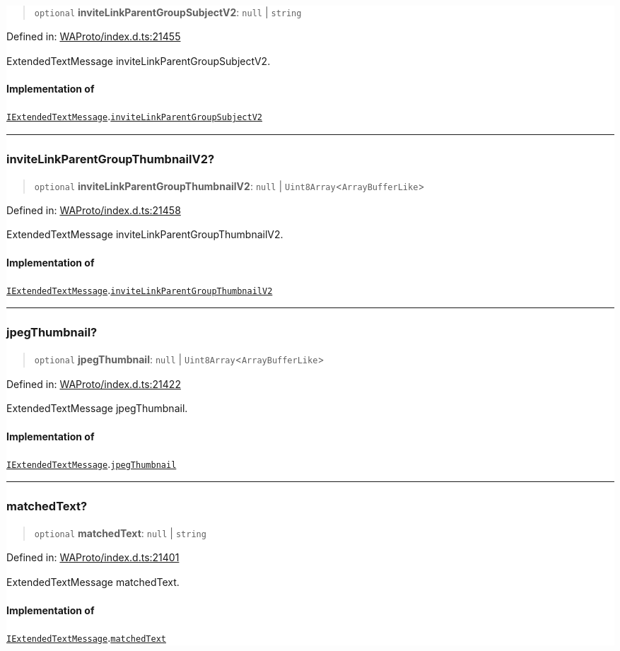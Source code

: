 > `optional` **inviteLinkParentGroupSubjectV2**: `null` \| `string`

Defined in: [WAProto/index.d.ts:21455](https://github.com/Fokusdotid/Baileys/blob/f4c7971f59af0b012f8de667e7a21ae12f7bbf19/WAProto/index.d.ts#L21455)

ExtendedTextMessage inviteLinkParentGroupSubjectV2.

#### Implementation of

[`IExtendedTextMessage`](../interfaces/IExtendedTextMessage.md).[`inviteLinkParentGroupSubjectV2`](../interfaces/IExtendedTextMessage.md#invitelinkparentgroupsubjectv2)

***

### inviteLinkParentGroupThumbnailV2?

> `optional` **inviteLinkParentGroupThumbnailV2**: `null` \| `Uint8Array`\<`ArrayBufferLike`\>

Defined in: [WAProto/index.d.ts:21458](https://github.com/Fokusdotid/Baileys/blob/f4c7971f59af0b012f8de667e7a21ae12f7bbf19/WAProto/index.d.ts#L21458)

ExtendedTextMessage inviteLinkParentGroupThumbnailV2.

#### Implementation of

[`IExtendedTextMessage`](../interfaces/IExtendedTextMessage.md).[`inviteLinkParentGroupThumbnailV2`](../interfaces/IExtendedTextMessage.md#invitelinkparentgroupthumbnailv2)

***

### jpegThumbnail?

> `optional` **jpegThumbnail**: `null` \| `Uint8Array`\<`ArrayBufferLike`\>

Defined in: [WAProto/index.d.ts:21422](https://github.com/Fokusdotid/Baileys/blob/f4c7971f59af0b012f8de667e7a21ae12f7bbf19/WAProto/index.d.ts#L21422)

ExtendedTextMessage jpegThumbnail.

#### Implementation of

[`IExtendedTextMessage`](../interfaces/IExtendedTextMessage.md).[`jpegThumbnail`](../interfaces/IExtendedTextMessage.md#jpegthumbnail)

***

### matchedText?

> `optional` **matchedText**: `null` \| `string`

Defined in: [WAProto/index.d.ts:21401](https://github.com/Fokusdotid/Baileys/blob/f4c7971f59af0b012f8de667e7a21ae12f7bbf19/WAProto/index.d.ts#L21401)

ExtendedTextMessage matchedText.

#### Implementation of

[`IExtendedTextMessage`](../interfaces/IExtendedTextMessage.md).[`matchedText`](../interfaces/IExtendedTextMessage.md#matchedtext)
